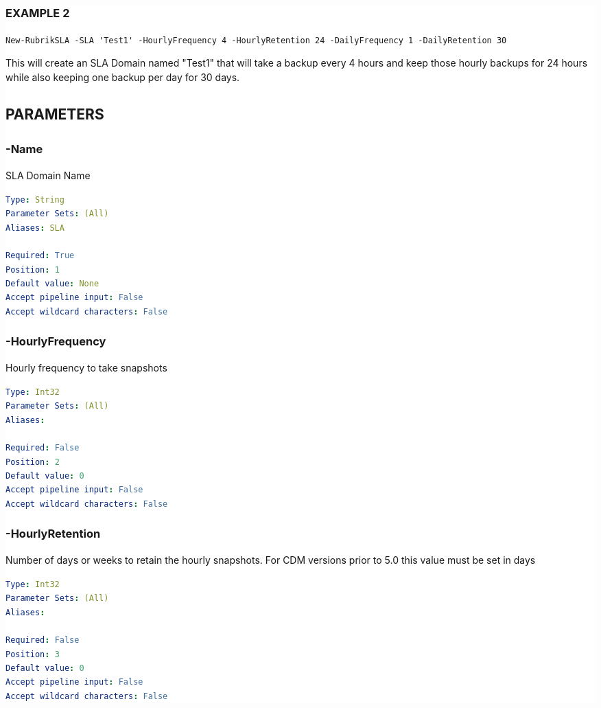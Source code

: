 ### EXAMPLE 2
```
New-RubrikSLA -SLA 'Test1' -HourlyFrequency 4 -HourlyRetention 24 -DailyFrequency 1 -DailyRetention 30
```

This will create an SLA Domain named "Test1" that will take a backup every 4 hours and keep those hourly backups for 24 hours
while also keeping one backup per day for 30 days.

## PARAMETERS

### -Name
SLA Domain Name

```yaml
Type: String
Parameter Sets: (All)
Aliases: SLA

Required: True
Position: 1
Default value: None
Accept pipeline input: False
Accept wildcard characters: False
```

### -HourlyFrequency
Hourly frequency to take snapshots

```yaml
Type: Int32
Parameter Sets: (All)
Aliases:

Required: False
Position: 2
Default value: 0
Accept pipeline input: False
Accept wildcard characters: False
```

### -HourlyRetention
Number of days or weeks to retain the hourly snapshots.
For CDM versions prior to 5.0 this value must be set in days

```yaml
Type: Int32
Parameter Sets: (All)
Aliases:

Required: False
Position: 3
Default value: 0
Accept pipeline input: False
Accept wildcard characters: False
```
